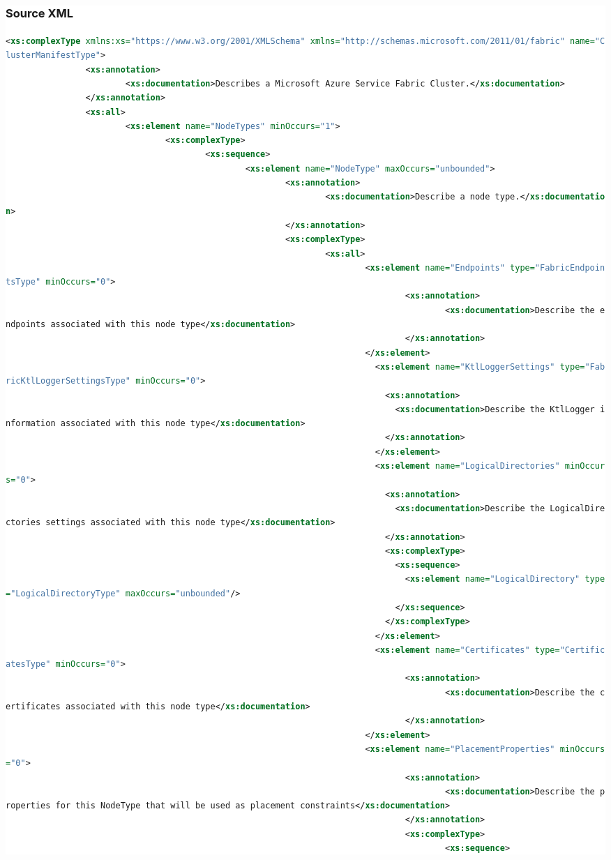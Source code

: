 ### <a name="xml-source"></a>Source XML
```xml
<xs:complexType xmlns:xs="https://www.w3.org/2001/XMLSchema" xmlns="http://schemas.microsoft.com/2011/01/fabric" name="ClusterManifestType">
                <xs:annotation>
                        <xs:documentation>Describes a Microsoft Azure Service Fabric Cluster.</xs:documentation>
                </xs:annotation>
                <xs:all>
                        <xs:element name="NodeTypes" minOccurs="1">
                                <xs:complexType>
                                        <xs:sequence>
                                                <xs:element name="NodeType" maxOccurs="unbounded">
                                                        <xs:annotation>
                                                                <xs:documentation>Describe a node type.</xs:documentation>
                                                        </xs:annotation>
                                                        <xs:complexType>
                                                                <xs:all>
                                                                        <xs:element name="Endpoints" type="FabricEndpointsType" minOccurs="0">
                                                                                <xs:annotation>
                                                                                        <xs:documentation>Describe the endpoints associated with this node type</xs:documentation>
                                                                                </xs:annotation>
                                                                        </xs:element>
                                                                          <xs:element name="KtlLoggerSettings" type="FabricKtlLoggerSettingsType" minOccurs="0">
                                                                            <xs:annotation>
                                                                              <xs:documentation>Describe the KtlLogger information associated with this node type</xs:documentation>
                                                                            </xs:annotation>
                                                                          </xs:element>
                                                                          <xs:element name="LogicalDirectories" minOccurs="0">
                                                                            <xs:annotation>
                                                                              <xs:documentation>Describe the LogicalDirectories settings associated with this node type</xs:documentation>
                                                                            </xs:annotation>
                                                                            <xs:complexType>
                                                                              <xs:sequence>
                                                                                <xs:element name="LogicalDirectory" type="LogicalDirectoryType" maxOccurs="unbounded"/>
                                                                              </xs:sequence>
                                                                            </xs:complexType>
                                                                          </xs:element>
                                                                          <xs:element name="Certificates" type="CertificatesType" minOccurs="0">
                                                                                <xs:annotation>
                                                                                        <xs:documentation>Describe the certificates associated with this node type</xs:documentation>
                                                                                </xs:annotation>
                                                                        </xs:element>
                                                                        <xs:element name="PlacementProperties" minOccurs="0">
                                                                                <xs:annotation>
                                                                                        <xs:documentation>Describe the properties for this NodeType that will be used as placement constraints</xs:documentation>
                                                                                </xs:annotation>
                                                                                <xs:complexType>
                                                                                        <xs:sequence>
```